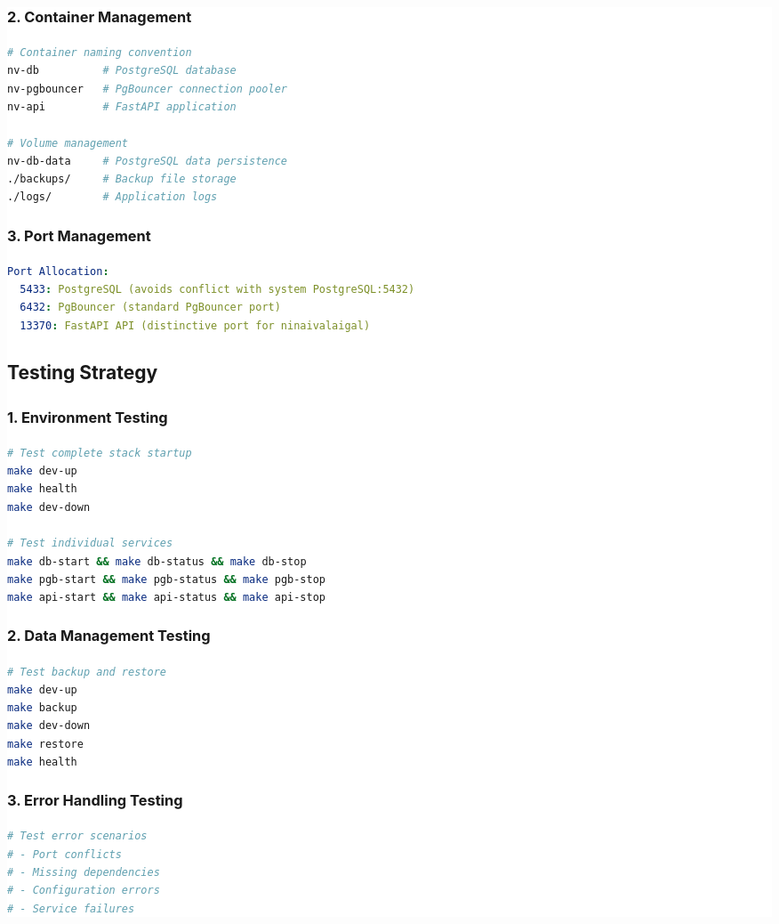 ### 2. Container Management
```bash
# Container naming convention
nv-db          # PostgreSQL database
nv-pgbouncer   # PgBouncer connection pooler
nv-api         # FastAPI application

# Volume management
nv-db-data     # PostgreSQL data persistence
./backups/     # Backup file storage
./logs/        # Application logs
```

### 3. Port Management
```yaml
Port Allocation:
  5433: PostgreSQL (avoids conflict with system PostgreSQL:5432)
  6432: PgBouncer (standard PgBouncer port)
  13370: FastAPI API (distinctive port for ninaivalaigal)
```

## Testing Strategy

### 1. Environment Testing
```bash
# Test complete stack startup
make dev-up
make health
make dev-down

# Test individual services
make db-start && make db-status && make db-stop
make pgb-start && make pgb-status && make pgb-stop
make api-start && make api-status && make api-stop
```

### 2. Data Management Testing
```bash
# Test backup and restore
make dev-up
make backup
make dev-down
make restore
make health
```

### 3. Error Handling Testing
```bash
# Test error scenarios
# - Port conflicts
# - Missing dependencies
# - Configuration errors
# - Service failures
```
